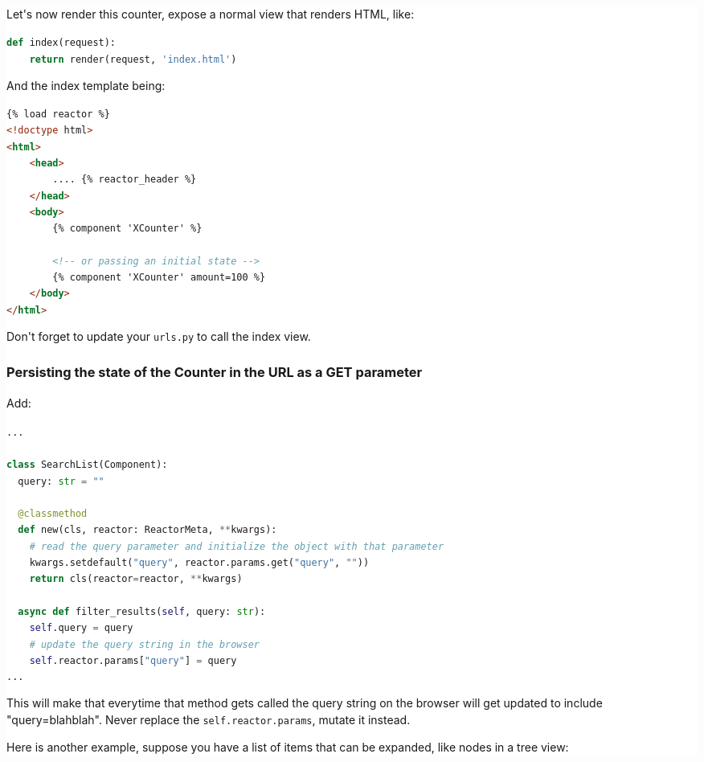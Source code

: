 Let's now render this counter, expose a normal view that renders HTML, like:

```python
def index(request):
    return render(request, 'index.html')
```

And the index template being:

```html
{% load reactor %}
<!doctype html>
<html>
    <head>
        .... {% reactor_header %}
    </head>
    <body>
        {% component 'XCounter' %}

        <!-- or passing an initial state -->
        {% component 'XCounter' amount=100 %}
    </body>
</html>
```

Don't forget to update your `urls.py` to call the index view.

### Persisting the state of the Counter in the URL as a GET parameter

Add:

```python
...

class SearchList(Component):
  query: str = ""

  @classmethod
  def new(cls, reactor: ReactorMeta, **kwargs):
    # read the query parameter and initialize the object with that parameter
    kwargs.setdefault("query", reactor.params.get("query", ""))
    return cls(reactor=reactor, **kwargs)

  async def filter_results(self, query: str):
    self.query = query
    # update the query string in the browser
    self.reactor.params["query"] = query
...
```

This will make that everytime that method gets called the query string on the browser will get updated to include "query=blahblah". Never replace the `self.reactor.params`, mutate it instead.

Here is another example, suppose you have a list of items that can be expanded, like nodes in a tree view:
